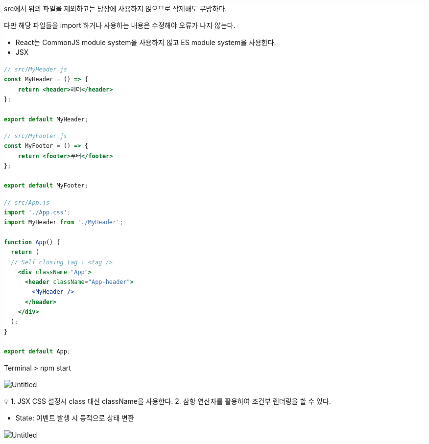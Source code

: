 src에서 위의 파일을 제외하고는 당장에 사용하지 않으므로 삭제해도 무방하다. 

다만 해당 파일들을 import 하거나 사용하는 내용은 수정해야 오류가 나지 않는다. 

- React는 CommonJS module system을 사용하지 않고 ES module system을 사용한다.
- JSX

```jsx
// src/MyHeader.js
const MyHeader = () => {
    return <header>헤더</header>
};

export default MyHeader;
```

```jsx
// src/MyFooter.js
const MyFooter = () => {
    return <footer>푸터</footer>
};

export default MyFooter;
```

```jsx
// src/App.js
import './App.css';
import MyHeader from './MyHeader';

function App() {
  return (
  // Self closing tag : <tag />
    <div className="App">
      <header className="App-header"> 
        <MyHeader />  
      </header>
    </div>
  );
}

export default App;
```

Terminal > npm start 

![Untitled](%E1%84%92%E1%85%A1%E1%86%AB%E1%84%8B%E1%85%B5%E1%86%B8%20%E1%84%8F%E1%85%B3%E1%84%80%E1%85%B5%E1%84%85%E1%85%A9%20%E1%84%8C%E1%85%A1%E1%86%AF%E1%84%85%E1%85%A1%20%E1%84%86%E1%85%A5%E1%86%A8%E1%84%82%E1%85%B3%E1%86%AB%20%E1%84%85%E1%85%B5%E1%84%8B%E1%85%A2%E1%86%A8%E1%84%90%E1%85%B3(React%20js)%2057f2d1c69de744078b2f3c88a8c0991b/Untitled%2030.png)

<aside>
💡 1. JSX CSS 설정시 class 대신 className을 사용한다.
2. 삼항 연산자를 활용하여 조건부 렌더링을 할 수 있다.

</aside>

- State: 이벤트 발생 시 동적으로 상태 변환

![Untitled](%E1%84%92%E1%85%A1%E1%86%AB%E1%84%8B%E1%85%B5%E1%86%B8%20%E1%84%8F%E1%85%B3%E1%84%80%E1%85%B5%E1%84%85%E1%85%A9%20%E1%84%8C%E1%85%A1%E1%86%AF%E1%84%85%E1%85%A1%20%E1%84%86%E1%85%A5%E1%86%A8%E1%84%82%E1%85%B3%E1%86%AB%20%E1%84%85%E1%85%B5%E1%84%8B%E1%85%A2%E1%86%A8%E1%84%90%E1%85%B3(React%20js)%2057f2d1c69de744078b2f3c88a8c0991b/Untitled%2031.png)
